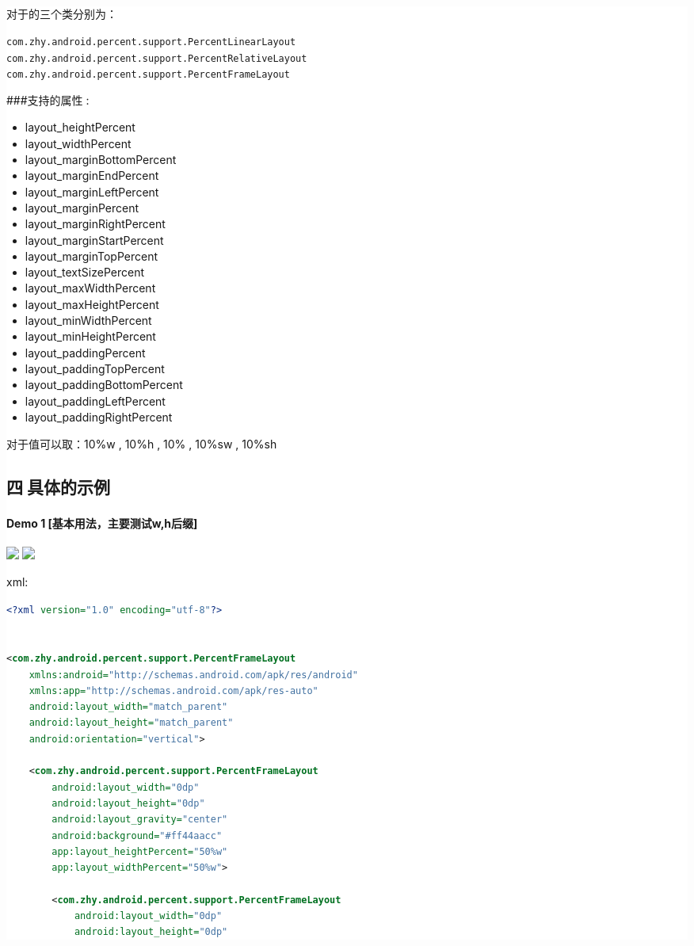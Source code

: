 对于的三个类分别为：

```xml
com.zhy.android.percent.support.PercentLinearLayout
com.zhy.android.percent.support.PercentRelativeLayout
com.zhy.android.percent.support.PercentFrameLayout
```

###支持的属性 :

- layout_heightPercent
- layout_widthPercent
- layout_marginBottomPercent
- layout_marginEndPercent
- layout_marginLeftPercent
- layout_marginPercent
- layout_marginRightPercent 
- layout_marginStartPercent
- layout_marginTopPercent
- layout_textSizePercent
- layout_maxWidthPercent
- layout_maxHeightPercent
- layout_minWidthPercent
- layout_minHeightPercent
- layout_paddingPercent
- layout_paddingTopPercent
- layout_paddingBottomPercent
- layout_paddingLeftPercent
- layout_paddingRightPercent

对于值可以取：10%w , 10%h , 10% , 10%sw , 10%sh





## 四 具体的示例

#### Demo 1 [基本用法，主要测试w,h后缀]

<img src="sc_02.png" width="320px"/>

<img src="sc_02_full.png"/>

xml:

```xml
<?xml version="1.0" encoding="utf-8"?>


<com.zhy.android.percent.support.PercentFrameLayout
    xmlns:android="http://schemas.android.com/apk/res/android"
    xmlns:app="http://schemas.android.com/apk/res-auto"
    android:layout_width="match_parent"
    android:layout_height="match_parent"
    android:orientation="vertical">

    <com.zhy.android.percent.support.PercentFrameLayout
        android:layout_width="0dp"
        android:layout_height="0dp"
        android:layout_gravity="center"
        android:background="#ff44aacc"
        app:layout_heightPercent="50%w"
        app:layout_widthPercent="50%w">

        <com.zhy.android.percent.support.PercentFrameLayout
            android:layout_width="0dp"
            android:layout_height="0dp"
```